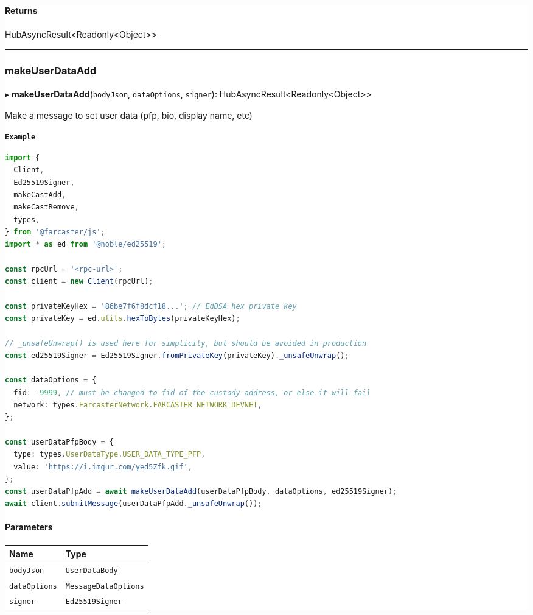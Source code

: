 #### Returns

HubAsyncResult<Readonly<Object\>\>

___

### makeUserDataAdd

▸ **makeUserDataAdd**(`bodyJson`, `dataOptions`, `signer`): HubAsyncResult<Readonly<Object\>\>

Make a message to set user data (pfp, bio, display name, etc)

**`Example`**

```typescript
import {
  Client,
  Ed25519Signer,
  makeCastAdd,
  makeCastRemove,
  types,
} from '@farcaster/js';
import * as ed from '@noble/ed25519';

const rpcUrl = '<rpc-url>';
const client = new Client(rpcUrl);

const privateKeyHex = '86be7f6f8dcf18...'; // EdDSA hex private key
const privateKey = ed.utils.hexToBytes(privateKeyHex);

// _unsafeUnwrap() is used here for simplicity, but should be avoided in production
const ed25519Signer = Ed25519Signer.fromPrivateKey(privateKey)._unsafeUnwrap();

const dataOptions = {
  fid: -9999, // must be changed to fid of the custody address, or else it will fail
  network: types.FarcasterNetwork.FARCASTER_NETWORK_DEVNET,
};

const userDataPfpBody = {
  type: types.UserDataType.USER_DATA_TYPE_PFP,
  value: 'https://i.imgur.com/yed5Zfk.gif',
};
const userDataPfpAdd = await makeUserDataAdd(userDataPfpBody, dataOptions, ed25519Signer);
await client.submitMessage(userDataPfpAdd._unsafeUnwrap());
```

#### Parameters

| Name | Type |
| :------ | :------ |
| `bodyJson` | [`UserDataBody`](modules/types.md#userdatabody) |
| `dataOptions` | `MessageDataOptions` |
| `signer` | `Ed25519Signer` |
